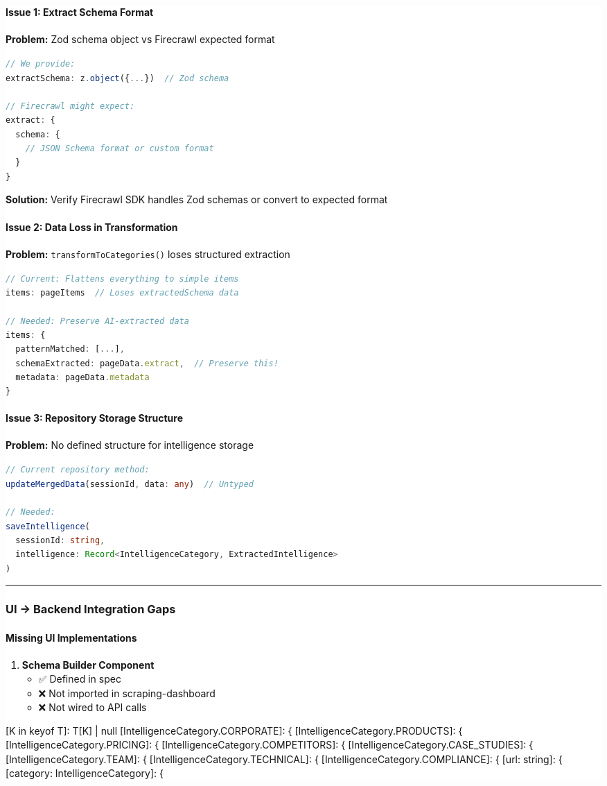 #### Issue 1: Extract Schema Format
**Problem:** Zod schema object vs Firecrawl expected format
```typescript
// We provide:
extractSchema: z.object({...})  // Zod schema

// Firecrawl might expect:
extract: {
  schema: {
    // JSON Schema format or custom format
  }
}
```
**Solution:** Verify Firecrawl SDK handles Zod schemas or convert to expected format

#### Issue 2: Data Loss in Transformation
**Problem:** `transformToCategories()` loses structured extraction
```typescript
// Current: Flattens everything to simple items
items: pageItems  // Loses extractedSchema data

// Needed: Preserve AI-extracted data
items: {
  patternMatched: [...],
  schemaExtracted: pageData.extract,  // Preserve this!
  metadata: pageData.metadata
}
```

#### Issue 3: Repository Storage Structure
**Problem:** No defined structure for intelligence storage
```typescript
// Current repository method:
updateMergedData(sessionId, data: any)  // Untyped

// Needed:
saveIntelligence(
  sessionId: string,
  intelligence: Record<IntelligenceCategory, ExtractedIntelligence>
)
```

---

### UI → Backend Integration Gaps

#### Missing UI Implementations

1. **Schema Builder Component**
   - ✅ Defined in spec
   - ❌ Not imported in scraping-dashboard
   - ❌ Not wired to API calls


  [K in keyof T]: T[K] | null
  [IntelligenceCategory.CORPORATE]: {
  [IntelligenceCategory.PRODUCTS]: {
  [IntelligenceCategory.PRICING]: {
  [IntelligenceCategory.COMPETITORS]: {
  [IntelligenceCategory.CASE_STUDIES]: {
  [IntelligenceCategory.TEAM]: {
  [IntelligenceCategory.TECHNICAL]: {
  [IntelligenceCategory.COMPLIANCE]: {
  [url: string]: {
  [category: IntelligenceCategory]: {